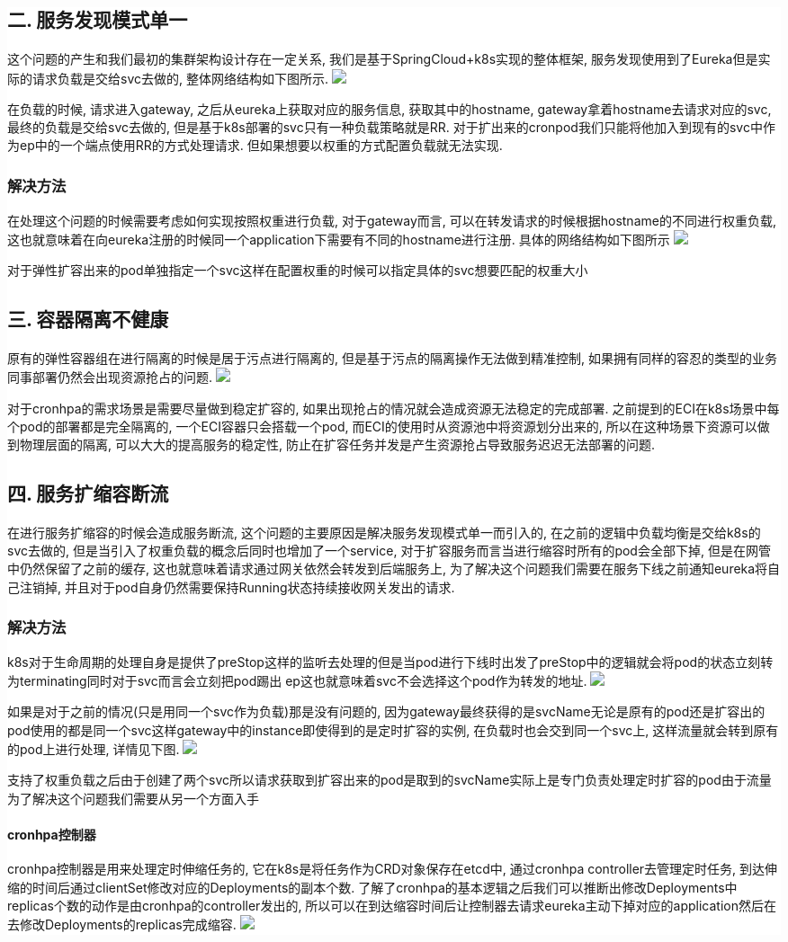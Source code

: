 ## 二. 服务发现模式单一

这个问题的产生和我们最初的集群架构设计存在一定关系, 我们是基于SpringCloud+k8s实现的整体框架, 服务发现使用到了Eureka但是实际的请求负载是交给svc去做的, 整体网络结构如下图所示.
![](https://tva1.sinaimg.cn/large/0081Kckwly1gkepvn960vj31bu0pe40y.jpg)

在负载的时候, 请求进入gateway, 之后从eureka上获取对应的服务信息, 获取其中的hostname, gateway拿着hostname去请求对应的svc, 最终的负载是交给svc去做的, 但是基于k8s部署的svc只有一种负载策略就是RR.
对于扩出来的cronpod我们只能将他加入到现有的svc中作为ep中的一个端点使用RR的方式处理请求. 但如果想要以权重的方式配置负载就无法实现.

### 解决方法

在处理这个问题的时候需要考虑如何实现按照权重进行负载, 对于gateway而言, 可以在转发请求的时候根据hostname的不同进行权重负载, 这也就意味着在向eureka注册的时候同一个application下需要有不同的hostname进行注册. 具体的网络结构如下图所示
![](https://tva1.sinaimg.cn/large/0081Kckwly1gkerf3jfvsj319u0qqdiq.jpg)

对于弹性扩容出来的pod单独指定一个svc这样在配置权重的时候可以指定具体的svc想要匹配的权重大小

## 三. 容器隔离不健康

原有的弹性容器组在进行隔离的时候是居于污点进行隔离的, 但是基于污点的隔离操作无法做到精准控制, 如果拥有同样的容忍的类型的业务同事部署仍然会出现资源抢占的问题.
![](https://tva1.sinaimg.cn/large/006tNbRwly1ga8397humfj30hd055gm6.jpg)

对于cronhpa的需求场景是需要尽量做到稳定扩容的, 如果出现抢占的情况就会造成资源无法稳定的完成部署. 之前提到的ECI在k8s场景中每个pod的部署都是完全隔离的, 一个ECI容器只会搭载一个pod, 而ECI的使用时从资源池中将资源划分出来的, 所以在这种场景下资源可以做到物理层面的隔离, 可以大大的提高服务的稳定性, 防止在扩容任务并发是产生资源抢占导致服务迟迟无法部署的问题.

## 四. 服务扩缩容断流

在进行服务扩缩容的时候会造成服务断流, 这个问题的主要原因是解决服务发现模式单一而引入的, 在之前的逻辑中负载均衡是交给k8s的svc去做的, 但是当引入了权重负载的概念后同时也增加了一个service, 对于扩容服务而言当进行缩容时所有的pod会全部下掉, 但是在网管中仍然保留了之前的缓存, 这也就意味着请求通过网关依然会转发到后端服务上, 为了解决这个问题我们需要在服务下线之前通知eureka将自己注销掉, 并且对于pod自身仍然需要保持Running状态持续接收网关发出的请求.

### 解决方法

k8s对于生命周期的处理自身是提供了preStop这样的监听去处理的但是当pod进行下线时出发了preStop中的逻辑就会将pod的状态立刻转为terminating同时对于svc而言会立刻把pod踢出
ep这也就意味着svc不会选择这个pod作为转发的地址.
![](https://tva1.sinaimg.cn/large/0081Kckwly1gkfiaqjydxj30um0evwgo.jpg)

如果是对于之前的情况(只是用同一个svc作为负载)那是没有问题的, 因为gateway最终获得的是svcName无论是原有的pod还是扩容出的pod使用的都是同一个svc这样gateway中的instance即使得到的是定时扩容的实例, 在负载时也会交到同一个svc上, 这样流量就会转到原有的pod上进行处理, 详情见下图.
![](https://tva1.sinaimg.cn/large/0081Kckwly1gkepvn960vj31bu0pe40y.jpg)

支持了权重负载之后由于创建了两个svc所以请求获取到扩容出来的pod是取到的svcName实际上是专门负责处理定时扩容的pod由于流量
为了解决这个问题我们需要从另一个方面入手

#### cronhpa控制器

cronhpa控制器是用来处理定时伸缩任务的, 它在k8s是将任务作为CRD对象保存在etcd中, 通过cronhpa controller去管理定时任务, 到达伸缩的时间后通过clientSet修改对应的Deployments的副本个数.
了解了cronhpa的基本逻辑之后我们可以推断出修改Deployments中replicas个数的动作是由cronhpa的controller发出的, 所以可以在到达缩容时间后让控制器去请求eureka主动下掉对应的application然后在去修改Deployments的replicas完成缩容.
![](https://tva1.sinaimg.cn/large/0081Kckwly1gkfist5oebj313a0m3q6x.jpg)
